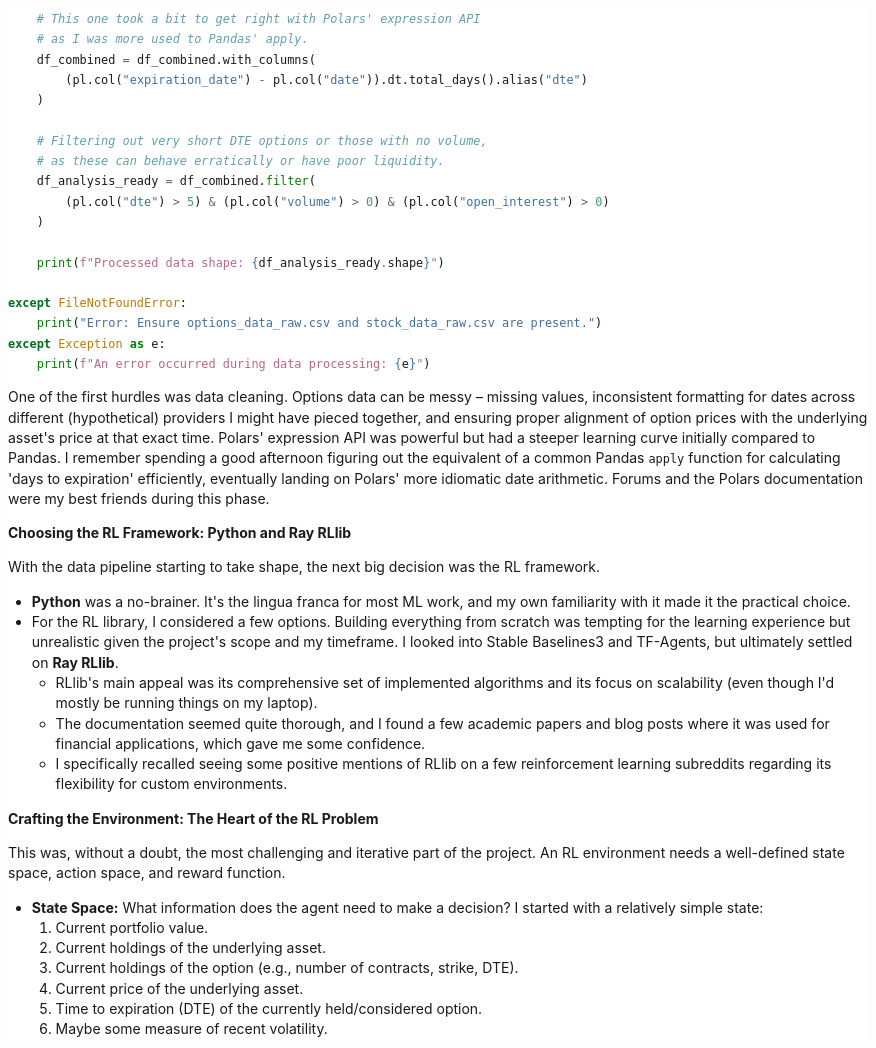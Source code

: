 ```python
    # This one took a bit to get right with Polars' expression API
    # as I was more used to Pandas' apply.
    df_combined = df_combined.with_columns(
        (pl.col("expiration_date") - pl.col("date")).dt.total_days().alias("dte")
    )

    # Filtering out very short DTE options or those with no volume,
    # as these can behave erratically or have poor liquidity.
    df_analysis_ready = df_combined.filter(
        (pl.col("dte") > 5) & (pl.col("volume") > 0) & (pl.col("open_interest") > 0)
    )

    print(f"Processed data shape: {df_analysis_ready.shape}")

except FileNotFoundError:
    print("Error: Ensure options_data_raw.csv and stock_data_raw.csv are present.")
except Exception as e:
    print(f"An error occurred during data processing: {e}")

```
One of the first hurdles was data cleaning. Options data can be messy – missing values, inconsistent formatting for dates across different (hypothetical) providers I might have pieced together, and ensuring proper alignment of option prices with the underlying asset's price at that exact time. Polars' expression API was powerful but had a steeper learning curve initially compared to Pandas. I remember spending a good afternoon figuring out the equivalent of a common Pandas `apply` function for calculating 'days to expiration' efficiently, eventually landing on Polars' more idiomatic date arithmetic. Forums and the Polars documentation were my best friends during this phase.

**Choosing the RL Framework: Python and Ray RLlib**

With the data pipeline starting to take shape, the next big decision was the RL framework.
*   **Python** was a no-brainer. It's the lingua franca for most ML work, and my own familiarity with it made it the practical choice.
*   For the RL library, I considered a few options. Building everything from scratch was tempting for the learning experience but unrealistic given the project's scope and my timeframe. I looked into Stable Baselines3 and TF-Agents, but ultimately settled on **Ray RLlib**.
    *   RLlib's main appeal was its comprehensive set of implemented algorithms and its focus on scalability (even though I'd mostly be running things on my laptop).
    *   The documentation seemed quite thorough, and I found a few academic papers and blog posts where it was used for financial applications, which gave me some confidence.
    *   I specifically recalled seeing some positive mentions of RLlib on a few reinforcement learning subreddits regarding its flexibility for custom environments.

**Crafting the Environment: The Heart of the RL Problem**

This was, without a doubt, the most challenging and iterative part of the project. An RL environment needs a well-defined state space, action space, and reward function.

*   **State Space:** What information does the agent need to make a decision? I started with a relatively simple state:
    1.  Current portfolio value.
    2.  Current holdings of the underlying asset.
    3.  Current holdings of the option (e.g., number of contracts, strike, DTE).
    4.  Current price of the underlying asset.
    5.  Time to expiration (DTE) of the currently held/considered option.
    6.  Maybe some measure of recent volatility.

